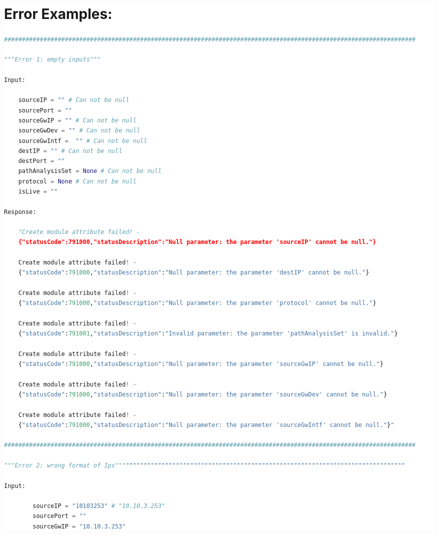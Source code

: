 # Error Examples:


```python
###################################################################################################################    

"""Error 1: empty inputs"""

Input:
    
    sourceIP = "" # Can not be null
    sourcePort = "" 
    sourceGwIP = "" # Can not be null
    sourceGwDev = "" # Can not be null
    sourceGwIntf =  "" # Can not be null
    destIP = "" # Can not be null
    destPort = ""
    pathAnalysisSet = None # Can not be null
    protocol = None # Can not be null
    isLive = ""
    
Response:
    
    "Create module attribute failed! - 
    {"statusCode":791000,"statusDescription":"Null parameter: the parameter 'sourceIP' cannot be null."}

    Create module attribute failed! - 
    {"statusCode":791000,"statusDescription":"Null parameter: the parameter 'destIP' cannot be null."}

    Create module attribute failed! - 
    {"statusCode":791000,"statusDescription":"Null parameter: the parameter 'protocol' cannot be null."}

    Create module attribute failed! - 
    {"statusCode":791001,"statusDescription":"Invalid parameter: the parameter 'pathAnalysisSet' is invalid."}

    Create module attribute failed! - 
    {"statusCode":791000,"statusDescription":"Null parameter: the parameter 'sourceGwIP' cannot be null."}

    Create module attribute failed! - 
    {"statusCode":791000,"statusDescription":"Null parameter: the parameter 'sourceGwDev' cannot be null."}

    Create module attribute failed! - 
    {"statusCode":791000,"statusDescription":"Null parameter: the parameter 'sourceGwIntf' cannot be null."}"
    
###################################################################################################################    

"""Error 2: wrong format of Ips"""""""""""""""""""""""""""""""""""""""""""""""""""""""""""""""""""""""""""""""""

Input:

        sourceIP = "10103253" # "10.10.3.253"
        sourcePort = ""
        sourceGwIP = "10.10.3.253"
```